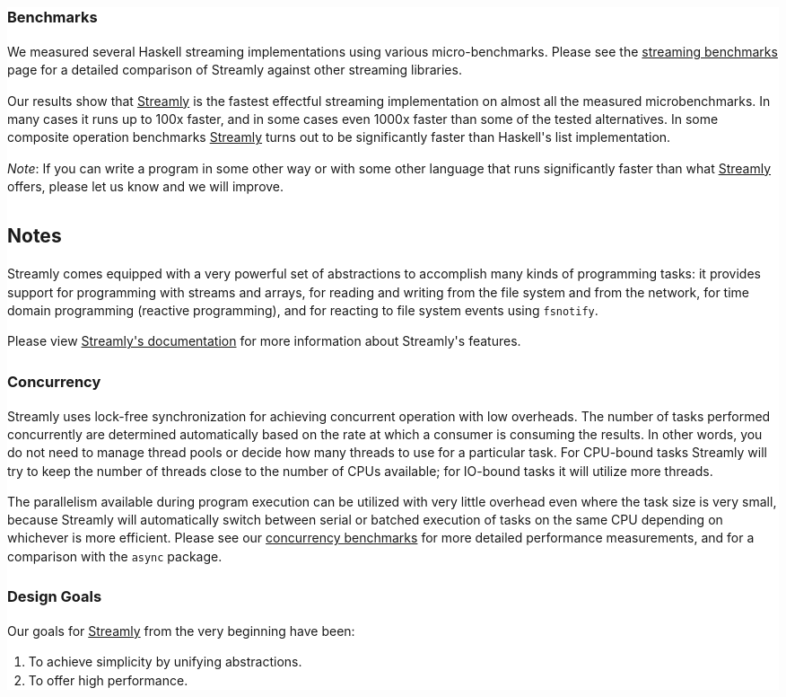 ### Benchmarks

We measured several Haskell streaming implementations
using various micro-benchmarks. Please see the [streaming
benchmarks][streaming-benchmarks] page for a detailed comparison of
Streamly against other streaming libraries.

Our results show that [Streamly][] is the fastest effectful streaming
implementation on almost all the measured microbenchmarks. In many cases
it runs up to 100x faster, and in some cases even 1000x faster than
some of the tested alternatives. In some composite operation benchmarks
[Streamly][] turns out to be significantly faster than Haskell's list
implementation.

*Note*: If you can write a program in some other way or with some other
language that runs significantly faster than what [Streamly][] offers,
please let us know and we will improve.

## Notes

Streamly comes equipped with a very powerful set of abstractions to
accomplish many kinds of programming tasks: it provides support for
programming with streams and arrays, for reading and writing from the
file system and from the network, for time domain programming (reactive
programming), and for reacting to file system events using `fsnotify`.

Please view [Streamly's documentation][Streamly] for more information
about Streamly's features.

### Concurrency

Streamly uses lock-free synchronization for achieving concurrent
operation with low overheads.  The number of tasks performed concurrently
are determined automatically based on the rate at which a consumer
is consuming the results. In other words, you do not need to manage
thread pools or decide how many threads to use for a particular task.
For CPU-bound tasks Streamly will try to keep the number of threads
close to the number of CPUs available; for IO-bound tasks it will utilize
more threads.

The parallelism available during program execution can be utilized with
very little overhead even where the task size is very
small, because Streamly will automatically switch between
serial or batched execution of tasks on the same CPU depending
on whichever is more efficient.  Please see our [concurrency
benchmarks][concurrency-benchmarks] for more detailed performance
measurements, and for a comparison with the `async` package.

### Design Goals

Our goals for [Streamly][] from the very beginning have been:

1. To achieve simplicity by unifying abstractions.
2. To offer high performance.


[Streamly]: https://streamly.composewell.com/
[streamly-examples]: https://github.com/composewell/streamly-examples
[streaming-benchmarks]: https://github.com/composewell/streaming-benchmarks
[concurrency-benchmarks]: https://github.com/composewell/concurrency-benchmarks
[WordCountModular.hs]: https://github.com/composewell/streamly-examples/blob/master/examples/WordCountModular.hs
[WordCount.hs]: https://github.com/composewell/streamly-examples/blob/master/examples/WordCount.hs
[WordCount.c]: https://github.com/composewell/streamly-examples/blob/master/examples/WordCount.c
[WordCountParallel.hs]: https://github.com/composewell/streamly-examples/blob/master/examples/WordCountParallel.hs
[WordCountParallelUTF8.hs]: https://github.com/composewell/streamly-examples/blob/master/examples/WordCountParallelUTF8.hs
[WordServer.hs]: https://github.com/composewell/streamly-examples/blob/master/examples/WordServer.hs
[MergeServer.hs]: https://github.com/composewell/streamly-examples/blob/master/examples/MergeServer.hs
[ListDir.hs]: https://github.com/composewell/streamly-examples/blob/master/examples/ListDir.hs
[Rate.hs]: https://github.com/composewell/streamly-examples/blob/master/examples/Rate.hs
[AcidRain.hs]: https://github.com/composewell/streamly-examples/tree/master/examples/AcidRain.hs
[CirclingSquare.hs]: https://github.com/composewell/streamly-examples/tree/master/examples/CirclingSquare.hs
[LICENSE]: /LICENSE
[CONTRIBUTING.md]: /CONTRIBUTING.md
[docs]: docs/